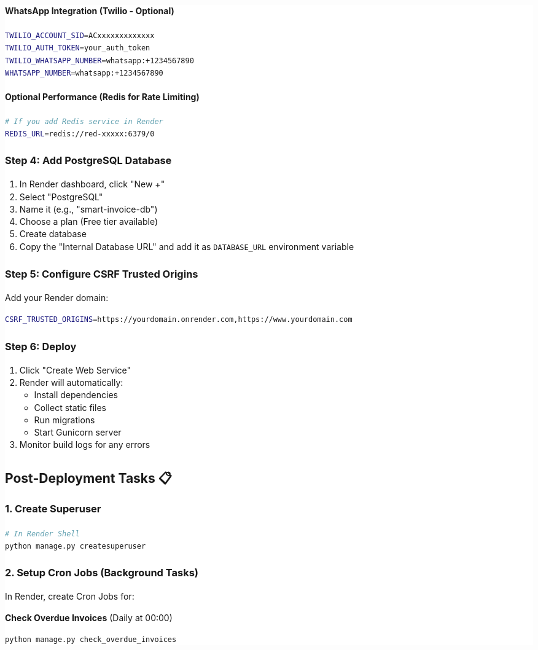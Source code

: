 #### WhatsApp Integration (Twilio - Optional)
```bash
TWILIO_ACCOUNT_SID=ACxxxxxxxxxxxxx
TWILIO_AUTH_TOKEN=your_auth_token
TWILIO_WHATSAPP_NUMBER=whatsapp:+1234567890
WHATSAPP_NUMBER=whatsapp:+1234567890
```

#### Optional Performance (Redis for Rate Limiting)
```bash
# If you add Redis service in Render
REDIS_URL=redis://red-xxxxx:6379/0
```

### Step 4: Add PostgreSQL Database
1. In Render dashboard, click "New +"
2. Select "PostgreSQL"
3. Name it (e.g., "smart-invoice-db")
4. Choose a plan (Free tier available)
5. Create database
6. Copy the "Internal Database URL" and add it as `DATABASE_URL` environment variable

### Step 5: Configure CSRF Trusted Origins
Add your Render domain:
```bash
CSRF_TRUSTED_ORIGINS=https://yourdomain.onrender.com,https://www.yourdomain.com
```

### Step 6: Deploy
1. Click "Create Web Service"
2. Render will automatically:
   - Install dependencies
   - Collect static files
   - Run migrations
   - Start Gunicorn server
3. Monitor build logs for any errors

## Post-Deployment Tasks 📋

### 1. Create Superuser
```bash
# In Render Shell
python manage.py createsuperuser
```

### 2. Setup Cron Jobs (Background Tasks)
In Render, create Cron Jobs for:

**Check Overdue Invoices** (Daily at 00:00)
```bash
python manage.py check_overdue_invoices
```
